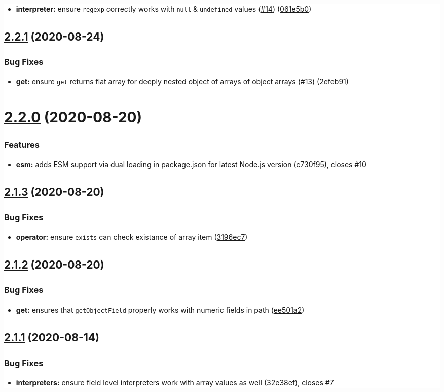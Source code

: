 * **interpreter:** ensure `regexp` correctly works with `null` & `undefined` values ([#14](https://github.com/stalniy/ucast/issues/14)) ([061e5b0](https://github.com/stalniy/ucast/commit/061e5b05474b90998920bb6735add6f676e18989))

## [2.2.1](https://github.com/stalniy/ucast/compare/@ucast/js@2.2.0...@ucast/js@2.2.1) (2020-08-24)


### Bug Fixes

* **get:** ensure `get` returns flat array for deeply nested object of arrays of object arrays ([#13](https://github.com/stalniy/ucast/issues/13)) ([2efeb91](https://github.com/stalniy/ucast/commit/2efeb91213ee4d39deadb59962684392f94fc8cb))

# [2.2.0](https://github.com/stalniy/ucast/compare/@ucast/js@2.1.3...@ucast/js@2.2.0) (2020-08-20)


### Features

* **esm:** adds ESM support via dual loading in package.json for latest Node.js version ([c730f95](https://github.com/stalniy/ucast/commit/c730f9598a4c62589c612403c0ac59ba4aa1600e)), closes [#10](https://github.com/stalniy/ucast/issues/10)

## [2.1.3](https://github.com/stalniy/ucast/compare/@ucast/js@2.1.2...@ucast/js@2.1.3) (2020-08-20)


### Bug Fixes

* **operator:** ensure `exists` can check existance of array item ([3196ec7](https://github.com/stalniy/ucast/commit/3196ec79e5ef190fe113656fc725cb47ab051c57))

## [2.1.2](https://github.com/stalniy/ucast/compare/@ucast/js@2.1.1...@ucast/js@2.1.2) (2020-08-20)


### Bug Fixes

* **get:** ensures that `getObjectField` properly works with numeric fields in path ([ee501a2](https://github.com/stalniy/ucast/commit/ee501a23262c2fc4913906ff09386f39883ab98e))

## [2.1.1](https://github.com/stalniy/ucast/compare/@ucast/js@2.1.0...@ucast/js@2.1.1) (2020-08-14)


### Bug Fixes

* **interpreters:** ensure field level interpreters work with array values as well ([32e38ef](https://github.com/stalniy/ucast/commit/32e38efb9d4dea632f6c927243f6e6b96d57b69b)), closes [#7](https://github.com/stalniy/ucast/issues/7)
